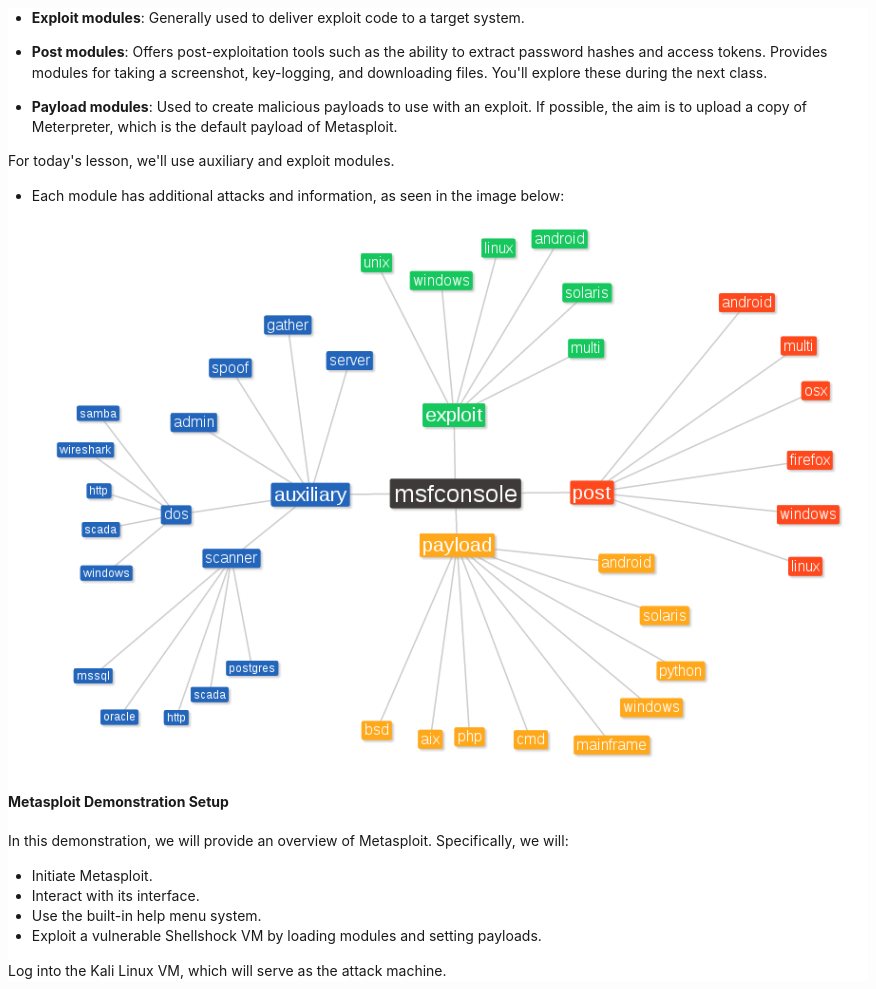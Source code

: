   - **Exploit modules**: Generally used to deliver exploit code to a target system.

  - **Post modules**: Offers post-exploitation tools such as the ability to extract password hashes and access tokens. Provides modules for taking a screenshot, key-logging, and downloading files. You'll explore these during the next class. 

  - **Payload modules**: Used to create malicious payloads to use with an exploit. If possible, the aim is to upload a copy of Meterpreter, which is the default payload of Metasploit.

For today's lesson, we'll use auxiliary and exploit modules.

- Each module has additional attacks and information, as seen in the image below:


    ![Images/msfconsole.png](Images/mse2.png)


#### Metasploit Demonstration Setup 

In this demonstration, we will provide an overview of Metasploit. Specifically, we will:

- Initiate Metasploit.
- Interact with its interface.
- Use the built-in help menu system.
- Exploit a vulnerable Shellshock VM by loading modules and setting payloads. 

Log into the Kali Linux VM, which will serve as the attack machine. 
